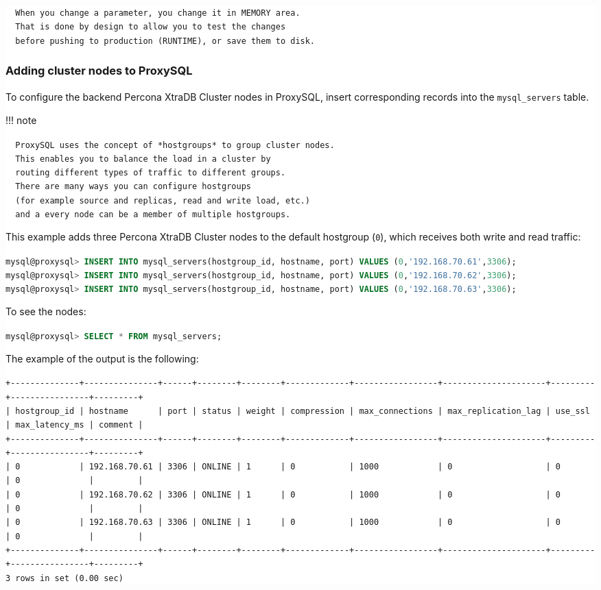       When you change a parameter, you change it in MEMORY area.
      That is done by design to allow you to test the changes
      before pushing to production (RUNTIME), or save them to disk.

### Adding cluster nodes to ProxySQL

To configure the backend Percona XtraDB Cluster nodes in ProxySQL,
insert corresponding records into the `mysql_servers` table.

!!! note

      ProxySQL uses the concept of *hostgroups* to group cluster nodes.
      This enables you to balance the load in a cluster by
      routing different types of traffic to different groups.
      There are many ways you can configure hostgroups
      (for example source and replicas, read and write load, etc.)
      and a every node can be a member of multiple hostgroups.

This example adds three Percona XtraDB Cluster nodes to the default hostgroup (`0`),
which receives both write and read traffic:

```sql
mysql@proxysql> INSERT INTO mysql_servers(hostgroup_id, hostname, port) VALUES (0,'192.168.70.61',3306);
mysql@proxysql> INSERT INTO mysql_servers(hostgroup_id, hostname, port) VALUES (0,'192.168.70.62',3306);
mysql@proxysql> INSERT INTO mysql_servers(hostgroup_id, hostname, port) VALUES (0,'192.168.70.63',3306);
```

To see the nodes:

```sql
mysql@proxysql> SELECT * FROM mysql_servers;
```

The example of the output is the following:

```text
+--------------+---------------+------+--------+--------+-------------+-----------------+---------------------+---------+----------------+---------+
| hostgroup_id | hostname      | port | status | weight | compression | max_connections | max_replication_lag | use_ssl | max_latency_ms | comment |
+--------------+---------------+------+--------+--------+-------------+-----------------+---------------------+---------+----------------+---------+
| 0            | 192.168.70.61 | 3306 | ONLINE | 1      | 0           | 1000            | 0                   | 0       | 0              |         |
| 0            | 192.168.70.62 | 3306 | ONLINE | 1      | 0           | 1000            | 0                   | 0       | 0              |         |
| 0            | 192.168.70.63 | 3306 | ONLINE | 1      | 0           | 1000            | 0                   | 0       | 0              |         |
+--------------+---------------+------+--------+--------+-------------+-----------------+---------------------+---------+----------------+---------+
3 rows in set (0.00 sec)
```
